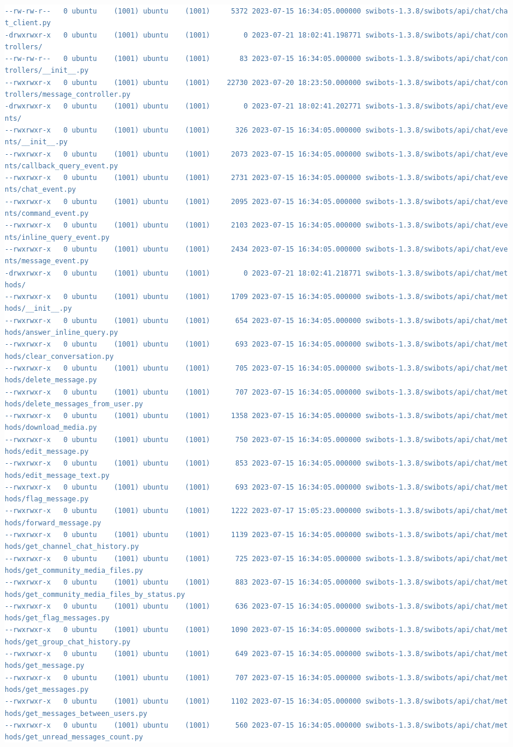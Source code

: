 ```diff
--rw-rw-r--   0 ubuntu    (1001) ubuntu    (1001)     5372 2023-07-15 16:34:05.000000 swibots-1.3.8/swibots/api/chat/chat_client.py
-drwxrwxr-x   0 ubuntu    (1001) ubuntu    (1001)        0 2023-07-21 18:02:41.198771 swibots-1.3.8/swibots/api/chat/controllers/
--rw-rw-r--   0 ubuntu    (1001) ubuntu    (1001)       83 2023-07-15 16:34:05.000000 swibots-1.3.8/swibots/api/chat/controllers/__init__.py
--rwxrwxr-x   0 ubuntu    (1001) ubuntu    (1001)    22730 2023-07-20 18:23:50.000000 swibots-1.3.8/swibots/api/chat/controllers/message_controller.py
-drwxrwxr-x   0 ubuntu    (1001) ubuntu    (1001)        0 2023-07-21 18:02:41.202771 swibots-1.3.8/swibots/api/chat/events/
--rwxrwxr-x   0 ubuntu    (1001) ubuntu    (1001)      326 2023-07-15 16:34:05.000000 swibots-1.3.8/swibots/api/chat/events/__init__.py
--rwxrwxr-x   0 ubuntu    (1001) ubuntu    (1001)     2073 2023-07-15 16:34:05.000000 swibots-1.3.8/swibots/api/chat/events/callback_query_event.py
--rwxrwxr-x   0 ubuntu    (1001) ubuntu    (1001)     2731 2023-07-15 16:34:05.000000 swibots-1.3.8/swibots/api/chat/events/chat_event.py
--rwxrwxr-x   0 ubuntu    (1001) ubuntu    (1001)     2095 2023-07-15 16:34:05.000000 swibots-1.3.8/swibots/api/chat/events/command_event.py
--rwxrwxr-x   0 ubuntu    (1001) ubuntu    (1001)     2103 2023-07-15 16:34:05.000000 swibots-1.3.8/swibots/api/chat/events/inline_query_event.py
--rwxrwxr-x   0 ubuntu    (1001) ubuntu    (1001)     2434 2023-07-15 16:34:05.000000 swibots-1.3.8/swibots/api/chat/events/message_event.py
-drwxrwxr-x   0 ubuntu    (1001) ubuntu    (1001)        0 2023-07-21 18:02:41.218771 swibots-1.3.8/swibots/api/chat/methods/
--rwxrwxr-x   0 ubuntu    (1001) ubuntu    (1001)     1709 2023-07-15 16:34:05.000000 swibots-1.3.8/swibots/api/chat/methods/__init__.py
--rwxrwxr-x   0 ubuntu    (1001) ubuntu    (1001)      654 2023-07-15 16:34:05.000000 swibots-1.3.8/swibots/api/chat/methods/answer_inline_query.py
--rwxrwxr-x   0 ubuntu    (1001) ubuntu    (1001)      693 2023-07-15 16:34:05.000000 swibots-1.3.8/swibots/api/chat/methods/clear_conversation.py
--rwxrwxr-x   0 ubuntu    (1001) ubuntu    (1001)      705 2023-07-15 16:34:05.000000 swibots-1.3.8/swibots/api/chat/methods/delete_message.py
--rwxrwxr-x   0 ubuntu    (1001) ubuntu    (1001)      707 2023-07-15 16:34:05.000000 swibots-1.3.8/swibots/api/chat/methods/delete_messages_from_user.py
--rwxrwxr-x   0 ubuntu    (1001) ubuntu    (1001)     1358 2023-07-15 16:34:05.000000 swibots-1.3.8/swibots/api/chat/methods/download_media.py
--rwxrwxr-x   0 ubuntu    (1001) ubuntu    (1001)      750 2023-07-15 16:34:05.000000 swibots-1.3.8/swibots/api/chat/methods/edit_message.py
--rwxrwxr-x   0 ubuntu    (1001) ubuntu    (1001)      853 2023-07-15 16:34:05.000000 swibots-1.3.8/swibots/api/chat/methods/edit_message_text.py
--rwxrwxr-x   0 ubuntu    (1001) ubuntu    (1001)      693 2023-07-15 16:34:05.000000 swibots-1.3.8/swibots/api/chat/methods/flag_message.py
--rwxrwxr-x   0 ubuntu    (1001) ubuntu    (1001)     1222 2023-07-17 15:05:23.000000 swibots-1.3.8/swibots/api/chat/methods/forward_message.py
--rwxrwxr-x   0 ubuntu    (1001) ubuntu    (1001)     1139 2023-07-15 16:34:05.000000 swibots-1.3.8/swibots/api/chat/methods/get_channel_chat_history.py
--rwxrwxr-x   0 ubuntu    (1001) ubuntu    (1001)      725 2023-07-15 16:34:05.000000 swibots-1.3.8/swibots/api/chat/methods/get_community_media_files.py
--rwxrwxr-x   0 ubuntu    (1001) ubuntu    (1001)      883 2023-07-15 16:34:05.000000 swibots-1.3.8/swibots/api/chat/methods/get_community_media_files_by_status.py
--rwxrwxr-x   0 ubuntu    (1001) ubuntu    (1001)      636 2023-07-15 16:34:05.000000 swibots-1.3.8/swibots/api/chat/methods/get_flag_messages.py
--rwxrwxr-x   0 ubuntu    (1001) ubuntu    (1001)     1090 2023-07-15 16:34:05.000000 swibots-1.3.8/swibots/api/chat/methods/get_group_chat_history.py
--rwxrwxr-x   0 ubuntu    (1001) ubuntu    (1001)      649 2023-07-15 16:34:05.000000 swibots-1.3.8/swibots/api/chat/methods/get_message.py
--rwxrwxr-x   0 ubuntu    (1001) ubuntu    (1001)      707 2023-07-15 16:34:05.000000 swibots-1.3.8/swibots/api/chat/methods/get_messages.py
--rwxrwxr-x   0 ubuntu    (1001) ubuntu    (1001)     1102 2023-07-15 16:34:05.000000 swibots-1.3.8/swibots/api/chat/methods/get_messages_between_users.py
--rwxrwxr-x   0 ubuntu    (1001) ubuntu    (1001)      560 2023-07-15 16:34:05.000000 swibots-1.3.8/swibots/api/chat/methods/get_unread_messages_count.py
```
